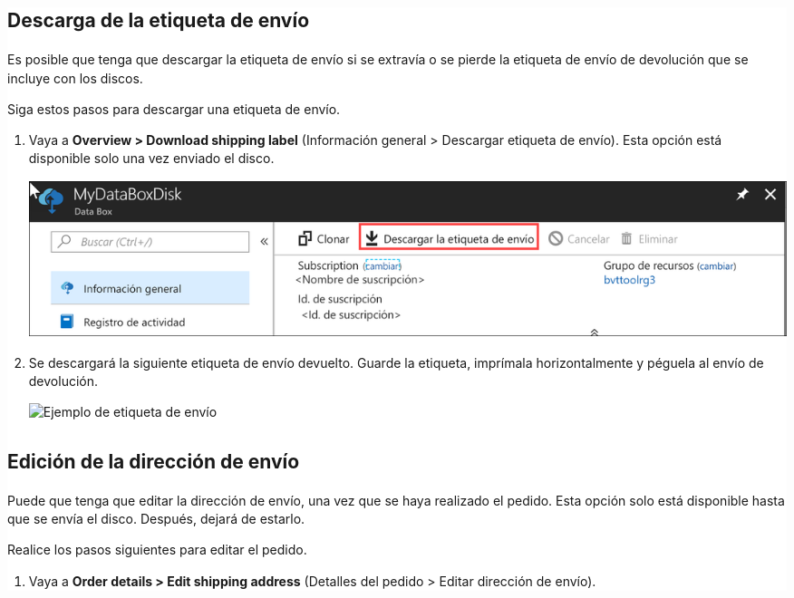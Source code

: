 
## <a name="download-shipping-label"></a>Descarga de la etiqueta de envío

Es posible que tenga que descargar la etiqueta de envío si se extravía o se pierde la etiqueta de envío de devolución que se incluye con los discos. 

Siga estos pasos para descargar una etiqueta de envío.
1.  Vaya a **Overview > Download shipping label** (Información general > Descargar etiqueta de envío). Esta opción está disponible solo una vez enviado el disco. 

    ![Descarga de la etiqueta de envío](media/data-box-portal-ui-admin/download-shipping-label.png)

2.  Se descargará la siguiente etiqueta de envío devuelto. Guarde la etiqueta, imprímala horizontalmente y péguela al envío de devolución.

    ![Ejemplo de etiqueta de envío](media/data-box-portal-ui-admin/example-shipping-label.png)

## <a name="edit-shipping-address"></a>Edición de la dirección de envío

Puede que tenga que editar la dirección de envío, una vez que se haya realizado el pedido. Esta opción solo está disponible hasta que se envía el disco. Después, dejará de estarlo.

Realice los pasos siguientes para editar el pedido.

1. Vaya a **Order details > Edit shipping address** (Detalles del pedido > Editar dirección de envío).

